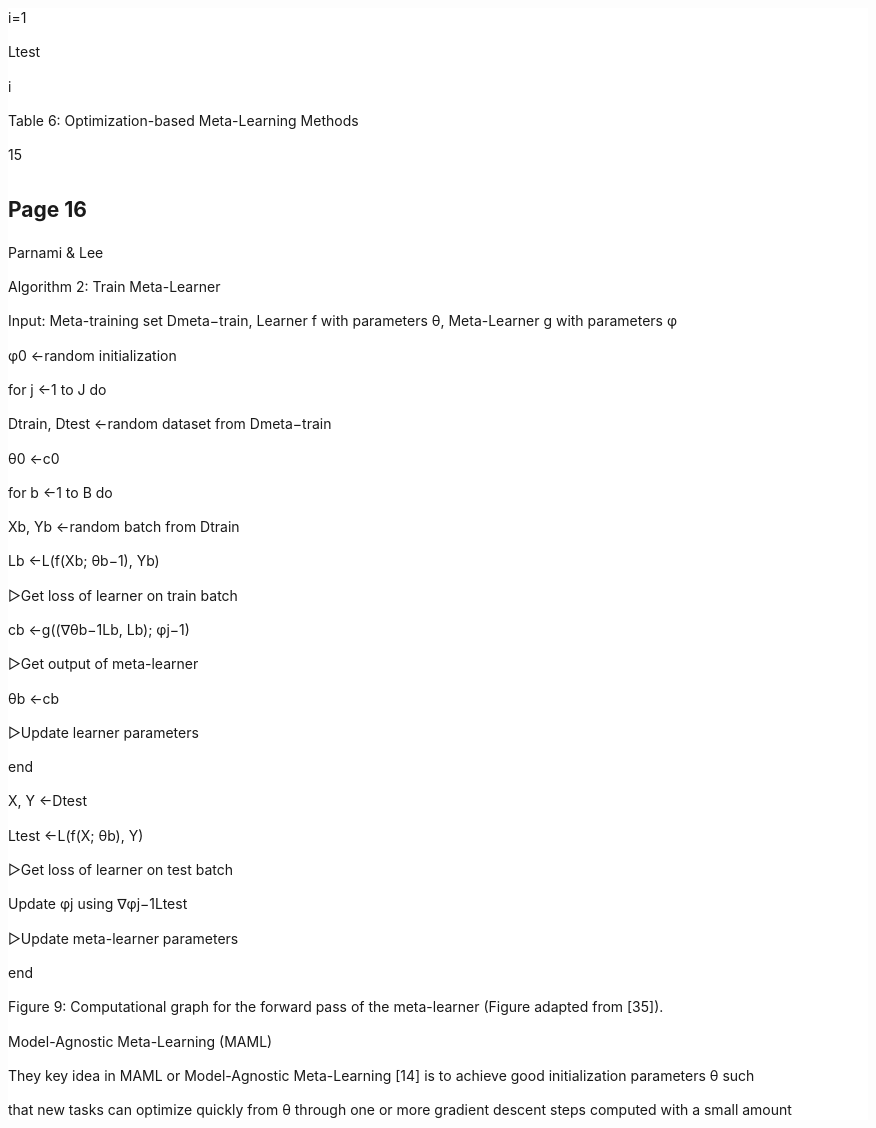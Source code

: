 i=1

Ltest

i

Table 6: Optimization-based Meta-Learning Methods

15

## Page 16

Parnami & Lee

Algorithm 2: Train Meta-Learner

Input: Meta-training set Dmeta−train, Learner f with parameters θ, Meta-Learner g with parameters φ

φ0 ←random initialization

for j ←1 to J do

Dtrain, Dtest ←random dataset from Dmeta−train

θ0 ←c0

for b ←1 to B do

Xb, Yb ←random batch from Dtrain

Lb ←L(f(Xb; θb−1), Yb)

▷Get loss of learner on train batch

cb ←g((∇θb−1Lb, Lb); φj−1)

▷Get output of meta-learner

θb ←cb

▷Update learner parameters

end

X, Y ←Dtest

Ltest ←L(f(X; θb), Y)

▷Get loss of learner on test batch

Update φj using ∇φj−1Ltest

▷Update meta-learner parameters

end

Figure 9: Computational graph for the forward pass of the meta-learner (Figure adapted from [35]).

Model-Agnostic Meta-Learning (MAML)

They key idea in MAML or Model-Agnostic Meta-Learning [14] is to achieve good initialization parameters θ such

that new tasks can optimize quickly from θ through one or more gradient descent steps computed with a small amount
